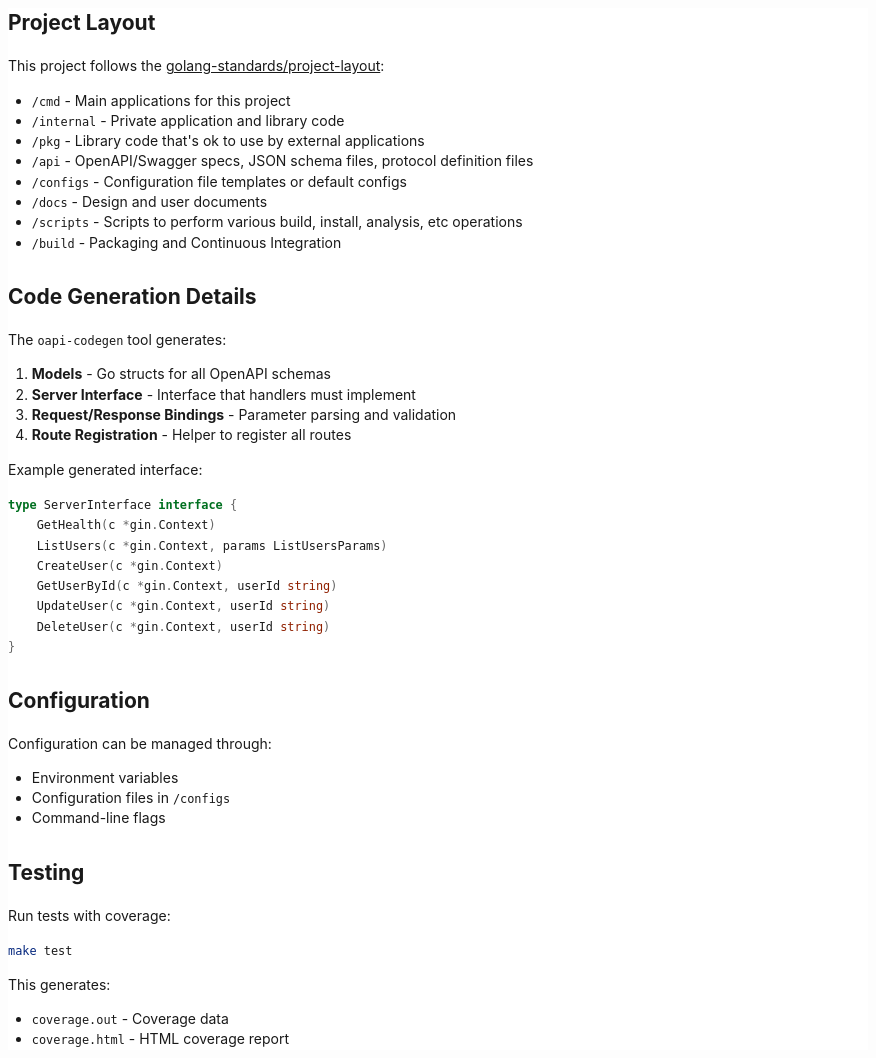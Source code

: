 ## Project Layout

This project follows the [golang-standards/project-layout](https://github.com/golang-standards/project-layout):

- `/cmd` - Main applications for this project
- `/internal` - Private application and library code
- `/pkg` - Library code that's ok to use by external applications
- `/api` - OpenAPI/Swagger specs, JSON schema files, protocol definition files
- `/configs` - Configuration file templates or default configs
- `/docs` - Design and user documents
- `/scripts` - Scripts to perform various build, install, analysis, etc operations
- `/build` - Packaging and Continuous Integration

## Code Generation Details

The `oapi-codegen` tool generates:

1. **Models** - Go structs for all OpenAPI schemas
2. **Server Interface** - Interface that handlers must implement
3. **Request/Response Bindings** - Parameter parsing and validation
4. **Route Registration** - Helper to register all routes

Example generated interface:

```go
type ServerInterface interface {
    GetHealth(c *gin.Context)
    ListUsers(c *gin.Context, params ListUsersParams)
    CreateUser(c *gin.Context)
    GetUserById(c *gin.Context, userId string)
    UpdateUser(c *gin.Context, userId string)
    DeleteUser(c *gin.Context, userId string)
}
```

## Configuration

Configuration can be managed through:
- Environment variables
- Configuration files in `/configs`
- Command-line flags

## Testing

Run tests with coverage:

```bash
make test
```

This generates:
- `coverage.out` - Coverage data
- `coverage.html` - HTML coverage report
